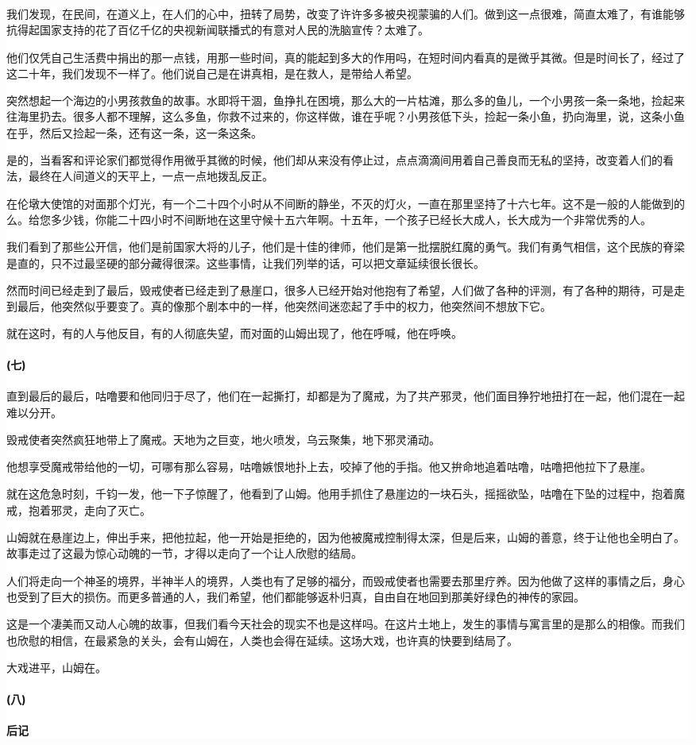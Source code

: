 <p>
 我们发现，在民间，在道义上，在人们的心中，扭转了局势，改变了许许多多被央视蒙骗的人们。做到这一点很难，简直太难了，有谁能够抗得起国家支持的花了百亿千亿的央视新闻联播式的有意对人民的洗脑宣传？太难了。
</p>
<p>
 他们仅凭自己生活费中捐出的那一点钱，用那一些时间，真的能起到多大的作用吗，在短时间内看真的是微乎其微。但是时间长了，经过了这二十年，我们发现不一样了。他们说自己是在讲真相，是在救人，是带给人希望。
</p>
<p>
 突然想起一个海边的小男孩救鱼的故事。水即将干涸，鱼挣扎在困境，那么大的一片枯滩，那么多的鱼儿，一个小男孩一条一条地，捡起来往海里扔去。很多人都不理解，这么多鱼，你救不过来的，你这样做，谁在乎呢？小男孩低下头，捡起一条小鱼，扔向海里，说，这条小鱼在乎，然后又捡起一条，还有这一条，这一条这条。
</p>
<p>
 是的，当看客和评论家们都觉得作用微乎其微的时候，他们却从来没有停止过，点点滴滴间用着自己善良而无私的坚持，改变着人们的看法，最终在人间道义的天平上，一点一点地拨乱反正。
</p>
<p>
 在伦墩大使馆的对面那个灯光，有一个二十四个小时从不间断的静坐，不灭的灯火，一直在那里坚持了十六七年。这不是一般的人能做到的么。给您多少钱，你能二十四小时不间断地在这里守候十五六年啊。十五年，一个孩子已经长大成人，长大成为一个非常优秀的人。
</p>
<p>
 我们看到了那些公开信，他们是前国家大将的儿子，他们是十佳的律师，他们是第一批摆脱红魔的勇气。我们有勇气相信，这个民族的脊梁是直的，只不过最坚硬的部分藏得很深。这些事情，让我们列举的话，可以把文章延续很长很长。
</p>
<p>
 然而时间已经走到了最后，毁戒使者已经走到了悬崖口，很多人已经开始对他抱有了希望，人们做了各种的评测，有了各种的期待，可是走到最后，他突然似乎要变了。真的像那个剧本中的一样，他突然间迷恋起了手中的权力，他突然间不想放下它。
</p>
<p>
 就在这时，有的人与他反目，有的人彻底失望，而对面的山姆出现了，他在呼喊，他在呼唤。
</p>
<h4>
 (七)
</h4>
<p>
 直到最后的最后，咕噜要和他同归于尽了，他们在一起撕打，却都是为了魔戒，为了共产邪灵，他们面目狰狞地扭打在一起，他们混在一起难以分开。
</p>
<p>
 毁戒使者突然疯狂地带上了魔戒。天地为之巨变，地火喷发，乌云聚集，地下邪灵涌动。
</p>
<p>
 他想享受魔戒带给他的一切，可哪有那么容易，咕噜嫉恨地扑上去，咬掉了他的手指。他又拚命地追着咕噜，咕噜把他拉下了悬崖。
</p>
<p>
 就在这危急时刻，千钧一发，他一下子惊醒了，他看到了山姆。他用手抓住了悬崖边的一块石头，摇摇欲坠，咕噜在下坠的过程中，抱着魔戒，抱着邪灵，走向了灭亡。
</p>
<p>
 山姆就在悬崖边上，伸出手来，把他拉起，他一开始是拒绝的，因为他被魔戒控制得太深，但是后来，山姆的善意，终于让他也全明白了。故事走过了这最为惊心动魄的一节，才得以走向了一个让人欣慰的结局。
</p>
<p>
 人们将走向一个神圣的境界，半神半人的境界，人类也有了足够的福分，而毁戒使者也需要去那里疗养。因为他做了这样的事情之后，身心也受到了巨大的损伤。而更多普通的人，我们希望，他们都能够返朴归真，自由自在地回到那美好绿色的神传的家园。
</p>
<p>
 这是一个凄美而又动人心魄的故事，但我们看今天社会的现实不也是这样吗。在这片土地上，发生的事情与寓言里的是那么的相像。而我们也欣慰的相信，在最紧急的关头，会有山姆在，人类也会得在延续。这场大戏，也许真的快要到结局了。
</p>
<p>
 大戏进平，山姆在。
</p>
<h4>
 (八)
</h4>
<p>
 <strong>
  后记
 </strong>